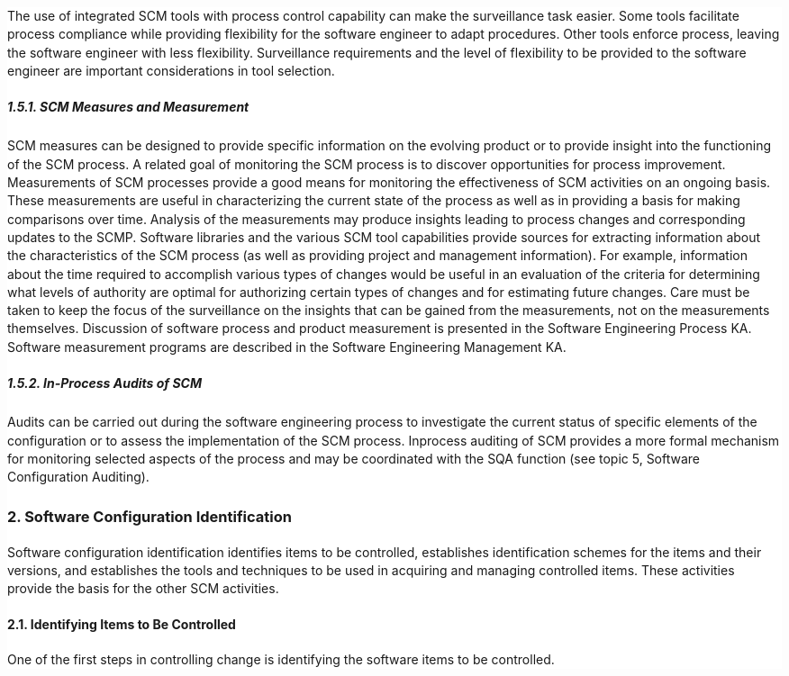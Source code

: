 The use of integrated SCM tools with process control capability can make the
surveillance task easier. Some tools facilitate process compliance while
providing flexibility for the software engineer to adapt procedures. Other
tools enforce process, leaving the software engineer with less flexibility.
Surveillance requirements and the level of flexibility to be provided to the
software engineer are important considerations in tool selection.

##### 1.5.1. SCM Measures and Measurement



SCM measures can be designed to provide specific information on the evolving
product or to provide insight into the functioning of the SCM process. A
related goal of monitoring the SCM process is to discover opportunities for
process improvement. Measurements of SCM processes provide a good means for
monitoring the effectiveness of SCM activities on an ongoing basis.  These
measurements are useful in characterizing the current state of the process as
well as in providing a basis for making comparisons over time. Analysis of the
measurements may produce insights leading to process changes and corresponding
updates to the SCMP.  Software libraries and the various SCM tool capabilities
provide sources for extracting information about the characteristics of the SCM
process (as well as providing project and management information). For example,
information about the time required to accomplish various types of changes
would be useful in an evaluation of the criteria for determining what levels of
authority are optimal for authorizing certain types of changes and for
estimating future changes.  Care must be taken to keep the focus of the
surveillance on the insights that can be gained from the measurements, not on
the measurements themselves. Discussion of software process and product
measurement is presented in the Software Engineering Process KA. Software
measurement programs are described in the Software Engineering Management KA.

##### 1.5.2. In-Process Audits of SCM



Audits can be carried out during the software engineering process to
investigate the current status of specific elements of the configuration or to
assess the implementation of the SCM process.  Inprocess auditing of SCM
provides a more formal mechanism for monitoring selected aspects of the process
and may be coordinated with the SQA function (see topic 5, Software
Configuration Auditing).

### 2. Software Configuration Identification



Software configuration identification identifies items to be controlled,
establishes identification schemes for the items and their versions, and
establishes the tools and techniques to be used in acquiring and managing
controlled items. These activities provide the basis for the other SCM
activities.

#### 2.1. Identifying Items to Be Controlled



One of the first steps in controlling change is identifying the software items
to be controlled.
